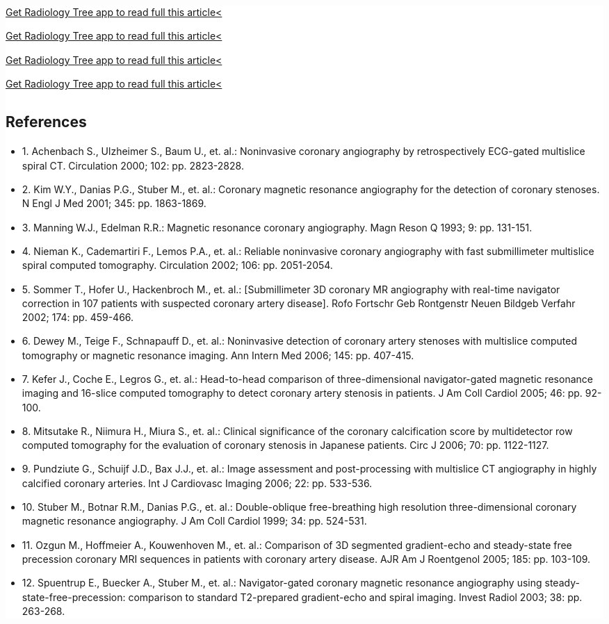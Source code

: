 [Get Radiology Tree app to read full this article<](https://clinicalpub.com/app)

[Get Radiology Tree app to read full this article<](https://clinicalpub.com/app)

[Get Radiology Tree app to read full this article<](https://clinicalpub.com/app)

[Get Radiology Tree app to read full this article<](https://clinicalpub.com/app)

## References

- 1\. Achenbach S., Ulzheimer S., Baum U., et. al.: Noninvasive coronary angiography by retrospectively ECG-gated multislice spiral CT. Circulation 2000; 102: pp. 2823-2828.


- 2\. Kim W.Y., Danias P.G., Stuber M., et. al.: Coronary magnetic resonance angiography for the detection of coronary stenoses. N Engl J Med 2001; 345: pp. 1863-1869.


- 3\. Manning W.J., Edelman R.R.: Magnetic resonance coronary angiography. Magn Reson Q 1993; 9: pp. 131-151.


- 4\. Nieman K., Cademartiri F., Lemos P.A., et. al.: Reliable noninvasive coronary angiography with fast submillimeter multislice spiral computed tomography. Circulation 2002; 106: pp. 2051-2054.


- 5\. Sommer T., Hofer U., Hackenbroch M., et. al.: \[Submillimeter 3D coronary MR angiography with real-time navigator correction in 107 patients with suspected coronary artery disease\]. Rofo Fortschr Geb Rontgenstr Neuen Bildgeb Verfahr 2002; 174: pp. 459-466.


- 6\. Dewey M., Teige F., Schnapauff D., et. al.: Noninvasive detection of coronary artery stenoses with multislice computed tomography or magnetic resonance imaging. Ann Intern Med 2006; 145: pp. 407-415.


- 7\. Kefer J., Coche E., Legros G., et. al.: Head-to-head comparison of three-dimensional navigator-gated magnetic resonance imaging and 16-slice computed tomography to detect coronary artery stenosis in patients. J Am Coll Cardiol 2005; 46: pp. 92-100.


- 8\. Mitsutake R., Niimura H., Miura S., et. al.: Clinical significance of the coronary calcification score by multidetector row computed tomography for the evaluation of coronary stenosis in Japanese patients. Circ J 2006; 70: pp. 1122-1127.


- 9\. Pundziute G., Schuijf J.D., Bax J.J., et. al.: Image assessment and post-processing with multislice CT angiography in highly calcified coronary arteries. Int J Cardiovasc Imaging 2006; 22: pp. 533-536.


- 10\. Stuber M., Botnar R.M., Danias P.G., et. al.: Double-oblique free-breathing high resolution three-dimensional coronary magnetic resonance angiography. J Am Coll Cardiol 1999; 34: pp. 524-531.


- 11\. Ozgun M., Hoffmeier A., Kouwenhoven M., et. al.: Comparison of 3D segmented gradient-echo and steady-state free precession coronary MRI sequences in patients with coronary artery disease. AJR Am J Roentgenol 2005; 185: pp. 103-109.


- 12\. Spuentrup E., Buecker A., Stuber M., et. al.: Navigator-gated coronary magnetic resonance angiography using steady-state-free-precession: comparison to standard T2-prepared gradient-echo and spiral imaging. Invest Radiol 2003; 38: pp. 263-268.
